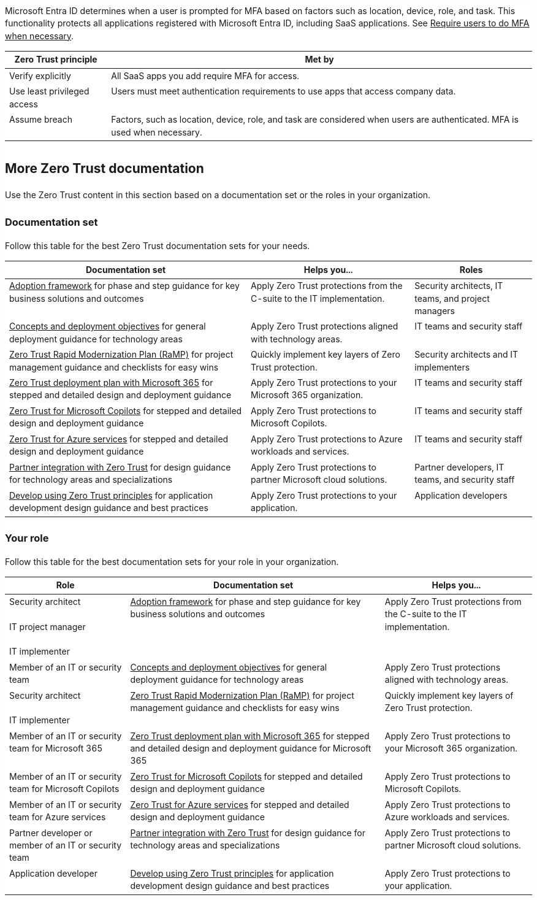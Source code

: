 Microsoft Entra ID determines when a user is prompted for MFA based on factors such as location, device, role, and task. This functionality protects all applications registered with Microsoft Entra ID, including SaaS applications. See [Require users to do MFA when necessary](/entra/fundamentals/security-defaults#require-users-to-do-multifactor-authentication-when-necessary).

|Zero Trust principle|Met by|
|---|---|
|Verify explicitly|All SaaS apps you add require MFA for access.|
|Use least privileged access|Users must meet authentication requirements to use apps that access company data.|
|Assume breach|Factors, such as location, device, role, and task are considered when users are authenticated. MFA is used when necessary.|

## More Zero Trust documentation

Use the Zero Trust content in this section based on a documentation set or the roles in your organization.

### Documentation set

Follow this table for the best Zero Trust documentation sets for your needs.

|Documentation set|Helps you...|Roles|
|---|---|---|
|[Adoption framework](adopt/zero-trust-adoption-overview.md) for phase and step guidance for key business solutions and outcomes|Apply Zero Trust protections from the C-suite to the IT implementation.|Security architects, IT teams, and project managers|
|[Concepts and deployment objectives](deploy/overview.md) for general deployment guidance for technology areas|Apply Zero Trust protections aligned with technology areas.|IT teams and security staff|
|[Zero Trust Rapid Modernization Plan (RaMP)](zero-trust-ramp-overview.md) for project management guidance and checklists for easy wins|Quickly implement key layers of Zero Trust protection.|Security architects and IT implementers|
|[Zero Trust deployment plan with Microsoft 365](/microsoft-365/security/microsoft-365-zero-trust?bc=%2fsecurity%2fzero-trust%2fbreadcrumb%2ftoc.json&toc=%2fsecurity%2fzero-trust%2ftoc.json) for stepped and detailed design and deployment guidance|Apply Zero Trust protections to your Microsoft 365 organization.|IT teams and security staff|
|[Zero Trust for Microsoft Copilots](copilots/apply-zero-trust-copilots-overview.md) for stepped and detailed design and deployment guidance|Apply Zero Trust protections to Microsoft Copilots.|IT teams and security staff|
|[Zero Trust for Azure services](azure-infrastructure-overview.md) for stepped and detailed design and deployment guidance|Apply Zero Trust protections to Azure workloads and services.|IT teams and security staff|
|[Partner integration with Zero Trust](integrate/overview.md) for design guidance for technology areas and specializations|Apply Zero Trust protections to partner Microsoft cloud solutions.|Partner developers, IT teams, and security staff|
|[Develop using Zero Trust principles](develop/overview.md) for application development design guidance and best practices|Apply Zero Trust protections to your application.|Application developers|

### Your role

Follow this table for the best documentation sets for your role in your organization.

|Role|Documentation set|Helps you...|
|---|---|---|
|Security architect <br><br> IT project manager <br><br> IT implementer|[Adoption framework](adopt/zero-trust-adoption-overview.md) for phase and step guidance for key business solutions and outcomes|Apply Zero Trust protections from the C-suite to the IT implementation.|
|Member of an IT or security team|[Concepts and deployment objectives](deploy/overview.md) for general deployment guidance for technology areas|Apply Zero Trust protections aligned with technology areas.|
|Security architect <br><br> IT implementer|[Zero Trust Rapid Modernization Plan (RaMP)](zero-trust-ramp-overview.md) for project management guidance and checklists for easy wins|Quickly implement key layers of Zero Trust protection.|
|Member of an IT or security team for Microsoft 365|[Zero Trust deployment plan with Microsoft 365](/microsoft-365/security/microsoft-365-zero-trust?bc=%2fsecurity%2fzero-trust%2fbreadcrumb%2ftoc.json&toc=%2fsecurity%2fzero-trust%2ftoc.json) for stepped and detailed design and deployment guidance for Microsoft 365|Apply Zero Trust protections to your Microsoft 365 organization.|
|Member of an IT or security team for Microsoft Copilots|[Zero Trust for Microsoft Copilots](copilots/apply-zero-trust-copilots-overview.md) for stepped and detailed design and deployment guidance|Apply Zero Trust protections to Microsoft Copilots.|
|Member of an IT or security team for Azure services|[Zero Trust for Azure services](azure-infrastructure-overview.md) for stepped and detailed design and deployment guidance|Apply Zero Trust protections to Azure workloads and services.|
|Partner developer or member of an IT or security team|[Partner integration with Zero Trust](integrate/overview.md) for design guidance for technology areas and specializations|Apply Zero Trust protections to partner Microsoft cloud solutions.|
|Application developer|[Develop using Zero Trust principles](develop/overview.md) for application development design guidance and best practices|Apply Zero Trust protections to your application.|
